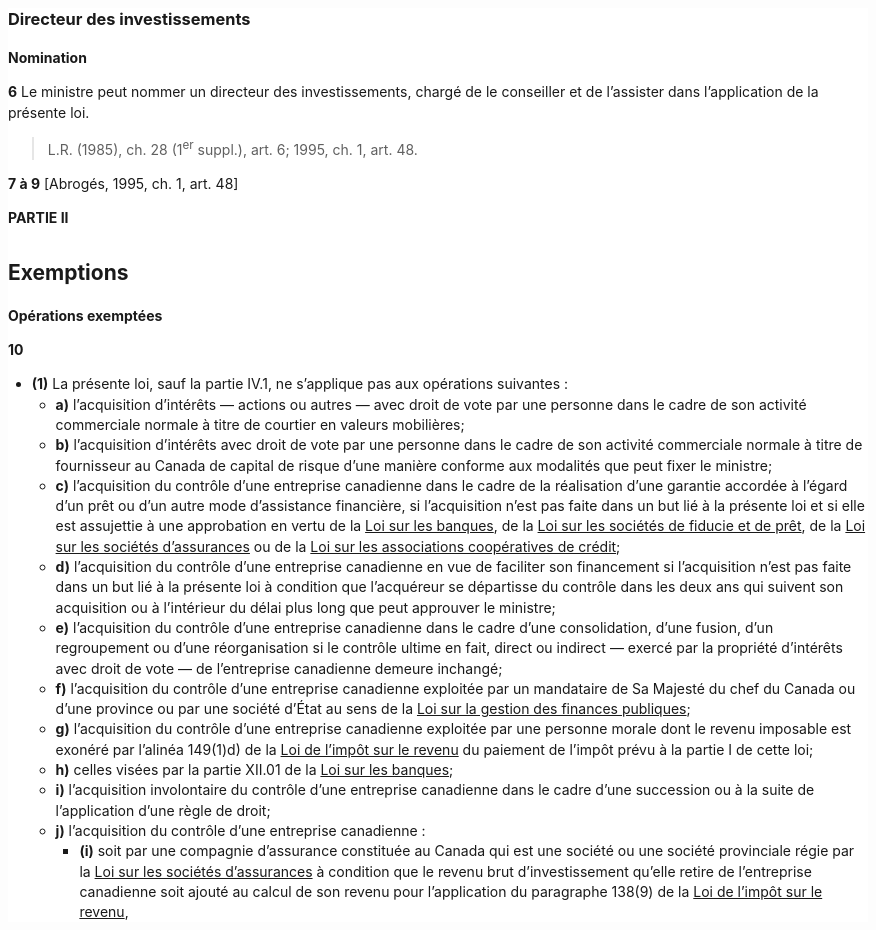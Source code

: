 



### Directeur des investissements



**Nomination**

**6** Le ministre peut nommer un directeur des investissements, chargé de le conseiller et de l’assister dans l’application de la présente loi.
> L.R. (1985), ch. 28 (1<sup>er</sup> suppl.), art. 6; 1995, ch. 1, art. 48.




**7 à 9** [Abrogés, 1995, ch. 1, art. 48]




**PARTIE II** 
## Exemptions



**Opérations exemptées**

**10** 

- **(1)** La présente loi, sauf la partie IV.1, ne s’applique pas aux opérations suivantes :
	- **a)** l’acquisition d’intérêts — actions ou autres — avec droit de vote par une personne dans le cadre de son activité commerciale normale à titre de courtier en valeurs mobilières;
	- **b)** l’acquisition d’intérêts avec droit de vote par une personne dans le cadre de son activité commerciale normale à titre de fournisseur au Canada de capital de risque d’une manière conforme aux modalités que peut fixer le ministre;
	- **c)** l’acquisition du contrôle d’une entreprise canadienne dans le cadre de la réalisation d’une garantie accordée à l’égard d’un prêt ou d’un autre mode d’assistance financière, si l’acquisition n’est pas faite dans un but lié à la présente loi et si elle est assujettie à une approbation en vertu de la [Loi sur les banques](/fr/Lois/Lois%20du%20Canada/1991/ch.%2046.md), de la [Loi sur les sociétés de fiducie et de prêt](/fr/Lois/Lois%20du%20Canada/1991/ch.%2045.md), de la [Loi sur les sociétés d’assurances](/fr/Lois/Lois%20du%20Canada/1991/ch.%2047.md) ou de la [Loi sur les associations coopératives de crédit](/fr/Lois/Lois%20du%20Canada/1991/ch.%2048.md);
	- **d)** l’acquisition du contrôle d’une entreprise canadienne en vue de faciliter son financement si l’acquisition n’est pas faite dans un but lié à la présente loi à condition que l’acquéreur se départisse du contrôle dans les deux ans qui suivent son acquisition ou à l’intérieur du délai plus long que peut approuver le ministre;
	- **e)** l’acquisition du contrôle d’une entreprise canadienne dans le cadre d’une consolidation, d’une fusion, d’un regroupement ou d’une réorganisation si le contrôle ultime en fait, direct ou indirect — exercé par la propriété d’intérêts avec droit de vote — de l’entreprise canadienne demeure inchangé;
	- **f)** l’acquisition du contrôle d’une entreprise canadienne exploitée par un mandataire de Sa Majesté du chef du Canada ou d’une province ou par une société d’État au sens de la [Loi sur la gestion des finances publiques](/fr/Lois/Lois%20révisées%20du%20Canada/F/F-11.md);
	- **g)** l’acquisition du contrôle d’une entreprise canadienne exploitée par une personne morale dont le revenu imposable est exonéré par l’alinéa 149(1)d) de la [Loi de l’impôt sur le revenu](/fr/Lois/Lois%20du%20Canada/1985/ch.%201%20(5e%20suppl.).md) du paiement de l’impôt prévu à la partie I de cette loi;
	- **h)** celles visées par la partie XII.01 de la [Loi sur les banques](/fr/Lois/Lois%20du%20Canada/1991/ch.%2046.md);
	- **i)** l’acquisition involontaire du contrôle d’une entreprise canadienne dans le cadre d’une succession ou à la suite de l’application d’une règle de droit;
	- **j)** l’acquisition du contrôle d’une entreprise canadienne :
		- **(i)** soit par une compagnie d’assurance constituée au Canada qui est une société ou une société provinciale régie par la [Loi sur les sociétés d’assurances](/fr/Lois/Lois%20du%20Canada/1991/ch.%2047.md) à condition que le revenu brut d’investissement qu’elle retire de l’entreprise canadienne soit ajouté au calcul de son revenu pour l’application du paragraphe 138(9) de la [Loi de l’impôt sur le revenu](/fr/Lois/Lois%20du%20Canada/1985/ch.%201%20(5e%20suppl.).md),